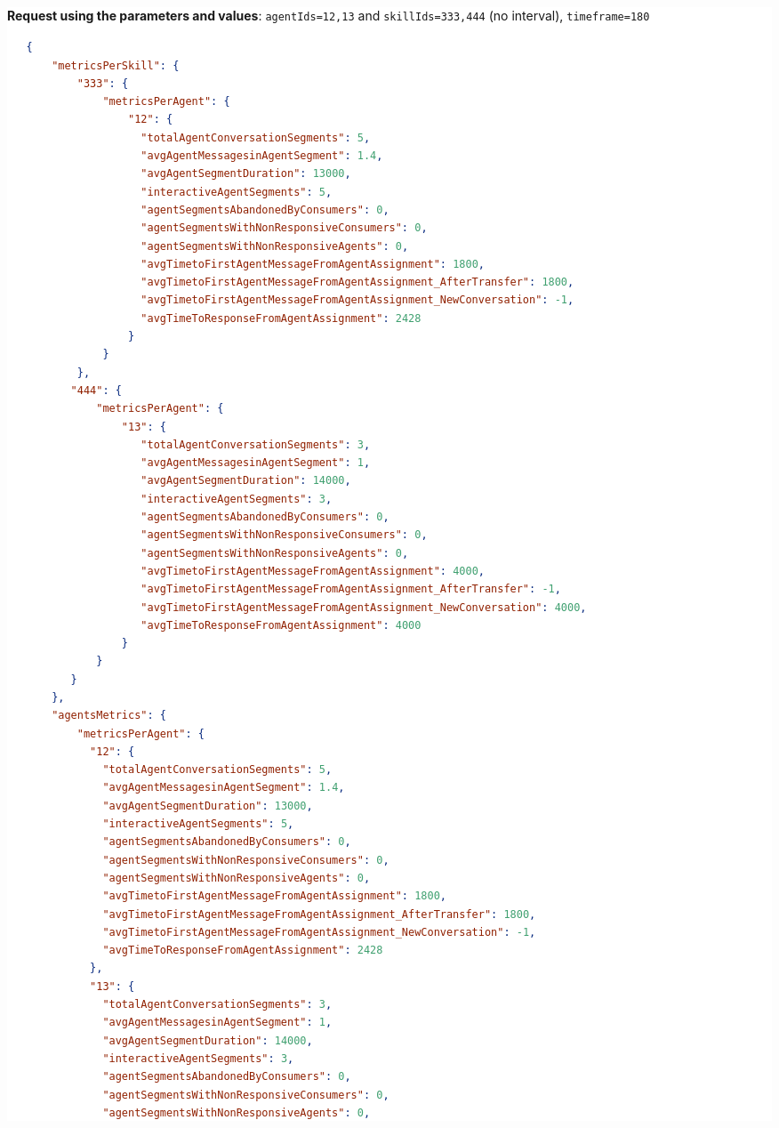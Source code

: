 **Request using the parameters and values**: `agentIds=12,13` and `skillIds=333,444` (no interval), `timeframe=180`

```json
   {
       "metricsPerSkill": {
           "333": {
               "metricsPerAgent": {
                   "12": {
                     "totalAgentConversationSegments": 5,
                     "avgAgentMessagesinAgentSegment": 1.4,
                     "avgAgentSegmentDuration": 13000,
                     "interactiveAgentSegments": 5,
                     "agentSegmentsAbandonedByConsumers": 0,
                     "agentSegmentsWithNonResponsiveConsumers": 0,
                     "agentSegmentsWithNonResponsiveAgents": 0,
                     "avgTimetoFirstAgentMessageFromAgentAssignment": 1800,
                     "avgTimetoFirstAgentMessageFromAgentAssignment_AfterTransfer": 1800,
                     "avgTimetoFirstAgentMessageFromAgentAssignment_NewConversation": -1,
                     "avgTimeToResponseFromAgentAssignment": 2428
                   }
               }
           },
          "444": {
              "metricsPerAgent": {
                  "13": {
                     "totalAgentConversationSegments": 3,
                     "avgAgentMessagesinAgentSegment": 1,
                     "avgAgentSegmentDuration": 14000,
                     "interactiveAgentSegments": 3,
                     "agentSegmentsAbandonedByConsumers": 0,
                     "agentSegmentsWithNonResponsiveConsumers": 0,
                     "agentSegmentsWithNonResponsiveAgents": 0,
                     "avgTimetoFirstAgentMessageFromAgentAssignment": 4000,
                     "avgTimetoFirstAgentMessageFromAgentAssignment_AfterTransfer": -1,
                     "avgTimetoFirstAgentMessageFromAgentAssignment_NewConversation": 4000,
                     "avgTimeToResponseFromAgentAssignment": 4000
                  }
              }
          }
       },
       "agentsMetrics": {
           "metricsPerAgent": {
             "12": {
               "totalAgentConversationSegments": 5,
               "avgAgentMessagesinAgentSegment": 1.4,
               "avgAgentSegmentDuration": 13000,
               "interactiveAgentSegments": 5,
               "agentSegmentsAbandonedByConsumers": 0,
               "agentSegmentsWithNonResponsiveConsumers": 0,
               "agentSegmentsWithNonResponsiveAgents": 0,
               "avgTimetoFirstAgentMessageFromAgentAssignment": 1800,
               "avgTimetoFirstAgentMessageFromAgentAssignment_AfterTransfer": 1800,
               "avgTimetoFirstAgentMessageFromAgentAssignment_NewConversation": -1,
               "avgTimeToResponseFromAgentAssignment": 2428
             },
             "13": {
               "totalAgentConversationSegments": 3,
               "avgAgentMessagesinAgentSegment": 1,
               "avgAgentSegmentDuration": 14000,
               "interactiveAgentSegments": 3,
               "agentSegmentsAbandonedByConsumers": 0,
               "agentSegmentsWithNonResponsiveConsumers": 0,
               "agentSegmentsWithNonResponsiveAgents": 0,
```
